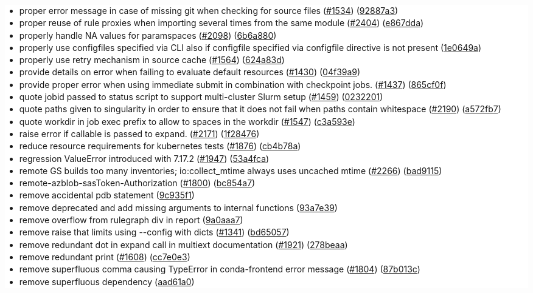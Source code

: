 * proper error message in case of missing git when checking for source files ([#1534](https://github.com/SichongP/snakemake/issues/1534)) ([92887a3](https://github.com/SichongP/snakemake/commit/92887a33dc3674f942bd0355edfbba53b810f18f))
* proper reuse of rule proxies when importing several times from the same module ([#2404](https://github.com/SichongP/snakemake/issues/2404)) ([e867dda](https://github.com/SichongP/snakemake/commit/e867dda24dff306f42939ad0d4d93d32ec94f6e5))
* properly handle NA values for paramspaces ([#2098](https://github.com/SichongP/snakemake/issues/2098)) ([6b6a880](https://github.com/SichongP/snakemake/commit/6b6a88074eac6e3a9aa8c89501fc9481f07ecc1d))
* properly use configfiles specified via CLI also if configfile specified via configfile directive is not present ([1e0649a](https://github.com/SichongP/snakemake/commit/1e0649ac37176a68bb2d8f4d1508ac8bb02463ff))
* properly use retry mechanism in source cache ([#1564](https://github.com/SichongP/snakemake/issues/1564)) ([624a83d](https://github.com/SichongP/snakemake/commit/624a83d1bfc592a2a1878d5191e09f6c3d7ee7c2))
* provide details on error when failing to evaluate default resources ([#1430](https://github.com/SichongP/snakemake/issues/1430)) ([04f39a9](https://github.com/SichongP/snakemake/commit/04f39a92f58c21265d859666bd63fe686e1d61f5))
* provide proper error when using immediate submit in combination with checkpoint jobs. ([#1437](https://github.com/SichongP/snakemake/issues/1437)) ([865cf0f](https://github.com/SichongP/snakemake/commit/865cf0f22656e22cd2450e5537421ce70c1705f9))
* quote jobid passed to status script to support multi-cluster Slurm setup ([#1459](https://github.com/SichongP/snakemake/issues/1459)) ([0232201](https://github.com/SichongP/snakemake/commit/023220160c6146810e3da2b277439441e8af9827))
* quote paths given to singularity in order to ensure that it does not fail when paths contain whitespace ([#2190](https://github.com/SichongP/snakemake/issues/2190)) ([a572fb7](https://github.com/SichongP/snakemake/commit/a572fb7b8f00e39723cd98d6936f63171b26c8d9))
* quote workdir in job exec prefix to allow to spaces in the workdir ([#1547](https://github.com/SichongP/snakemake/issues/1547)) ([c3a593e](https://github.com/SichongP/snakemake/commit/c3a593e8f7fc8e0dccec4e025f4cd9743bd80bc3))
* raise error if callable is passed to expand. ([#2171](https://github.com/SichongP/snakemake/issues/2171)) ([1f28476](https://github.com/SichongP/snakemake/commit/1f28476c35dc15a04e1032139b9dab5779801235))
* reduce resource requirements for kubernetes tests ([#1876](https://github.com/SichongP/snakemake/issues/1876)) ([cb4b78a](https://github.com/SichongP/snakemake/commit/cb4b78a05ee08f7dafb561ba33bbe460ec097eb5))
* regression ValueError introduced with 7.17.2 ([#1947](https://github.com/SichongP/snakemake/issues/1947)) ([53a4fca](https://github.com/SichongP/snakemake/commit/53a4fca8c67a3b58d61b146c8cfff3982889d77d))
* remote GS builds too many inventories; io:collect_mtime always uses uncached mtime ([#2266](https://github.com/SichongP/snakemake/issues/2266)) ([bad9115](https://github.com/SichongP/snakemake/commit/bad91152eeb70693e1459324f738a8c481378801))
* remote-azblob-sasToken-Authorization ([#1800](https://github.com/SichongP/snakemake/issues/1800)) ([bc854a7](https://github.com/SichongP/snakemake/commit/bc854a7e012cac751b708df83378fd5791e6e6fc))
* remove accidental pdb statement ([9c935f1](https://github.com/SichongP/snakemake/commit/9c935f1566b976392393aeb00acf0e39eb159e19))
* remove deprecated and add missing arguments to internal functions ([93a7e39](https://github.com/SichongP/snakemake/commit/93a7e39d9f225fac5ff5cb8cbe14500a09986ab3))
* remove overflow from rulegraph div in report ([9a0aaa7](https://github.com/SichongP/snakemake/commit/9a0aaa703d6531d890b7116638dc515425f6ed34))
* remove raise that limits using --config with dicts ([#1341](https://github.com/SichongP/snakemake/issues/1341)) ([bd65057](https://github.com/SichongP/snakemake/commit/bd65057a782355ede86ad0bb912e063ff25a97f5))
* remove redundant dot in expand call in multiext documentation ([#1921](https://github.com/SichongP/snakemake/issues/1921)) ([278beaa](https://github.com/SichongP/snakemake/commit/278beaa7c81b9e418fa42ac5f944e3d7e2cdfbbd))
* remove redundant print ([#1608](https://github.com/SichongP/snakemake/issues/1608)) ([cc7e0e3](https://github.com/SichongP/snakemake/commit/cc7e0e3605bd65ffcb2d055e69761ff7337588ae))
* remove superfluous comma causing TypeError in conda-frontend error message ([#1804](https://github.com/SichongP/snakemake/issues/1804)) ([87b013c](https://github.com/SichongP/snakemake/commit/87b013cbba420b71892ab9f482718c1cd59e6bda))
* remove superfluous dependency ([aad61a0](https://github.com/SichongP/snakemake/commit/aad61a0131d7ca0f7393af23b98b1db702cd976d))